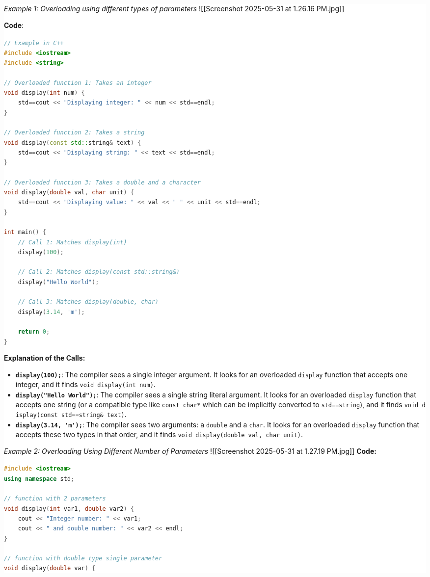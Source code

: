 
*Example 1: Overloading using different types of parameters*
![[Screenshot 2025-05-31 at 1.26.16 PM.jpg]]

**Code**:
```cpp
// Example in C++
#include <iostream>
#include <string>

// Overloaded function 1: Takes an integer
void display(int num) {
    std==cout << "Displaying integer: " << num << std==endl;
}

// Overloaded function 2: Takes a string
void display(const std::string& text) {
    std==cout << "Displaying string: " << text << std==endl;
}

// Overloaded function 3: Takes a double and a character
void display(double val, char unit) {
    std==cout << "Displaying value: " << val << " " << unit << std==endl;
}

int main() {
    // Call 1: Matches display(int)
    display(100);

    // Call 2: Matches display(const std::string&)
    display("Hello World");

    // Call 3: Matches display(double, char)
    display(3.14, 'm');

    return 0;
}
```
**Explanation of the Calls:**
- **`display(100);`**: The compiler sees a single integer argument. It looks for an overloaded `display` function that accepts one integer, and it finds `void display(int num)`.
- **`display("Hello World");`**: The compiler sees a single string literal argument. It looks for an overloaded `display` function that accepts one string (or a compatible type like `const char*` which can be implicitly converted to `std==string`), and it finds `void display(const std==string& text)`.
- **`display(3.14, 'm');`**: The compiler sees two arguments: a `double` and a `char`. It looks for an overloaded `display` function that accepts these two types in that order, and it finds `void display(double val, char unit)`.


*Example 2: Overloading Using Different Number of Parameters*
![[Screenshot 2025-05-31 at 1.27.19 PM.jpg]]
**Code:**
```cpp
#include <iostream>
using namespace std;

// function with 2 parameters
void display(int var1, double var2) {
    cout << "Integer number: " << var1;
    cout << " and double number: " << var2 << endl;
}

// function with double type single parameter
void display(double var) {
```